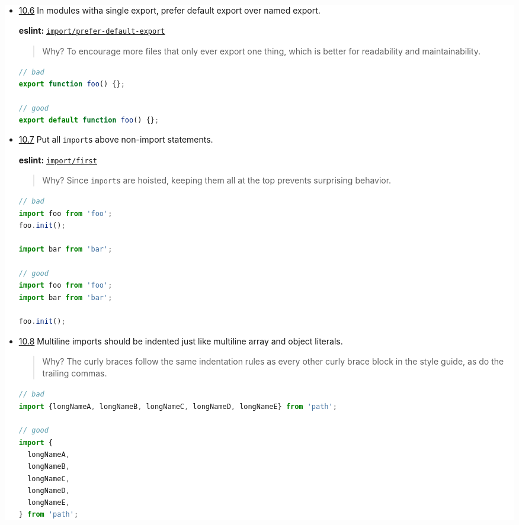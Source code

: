<a name='guide-modules-10.6'></a>

- [10.6](#guide-modules-10.6) In modules witha  single export, prefer default export over named export.

  **eslint:** [`import/prefer-default-export`](https://github.com/benmosher/eslint-plugin-import/blob/master/docs/rules/prefer-default-export.md)

  > Why? To encourage more files that only ever export one thing, which is better for readability and maintainability.

  ```js
  // bad
  export function foo() {};

  // good
  export default function foo() {};
  ```

<a name='guide-modules-10.7'></a>

- [10.7](#guide-modules-10.7) Put all `import`s above non-import statements.

  **eslint:** [`import/first`](https://github.com/benmosher/eslint-plugin-import/blob/master/docs/rules/first.md)

  > Why? Since `import`s are hoisted, keeping them all at the top prevents surprising behavior.

  ```js
  // bad
  import foo from 'foo';
  foo.init();

  import bar from 'bar';

  // good
  import foo from 'foo';
  import bar from 'bar';

  foo.init();
  ```

<a name='guide-modules-10.8'></a>

- [10.8](#guide-modules-10.8) Multiline imports should be indented just like multiline array and object literals.

  > Why? The curly braces follow the same indentation rules as every other curly brace block in the style guide, as do the trailing commas.

  ```js
  // bad
  import {longNameA, longNameB, longNameC, longNameD, longNameE} from 'path';

  // good
  import {
    longNameA,
    longNameB,
    longNameC,
    longNameD,
    longNameE,
  } from 'path';
  ```
